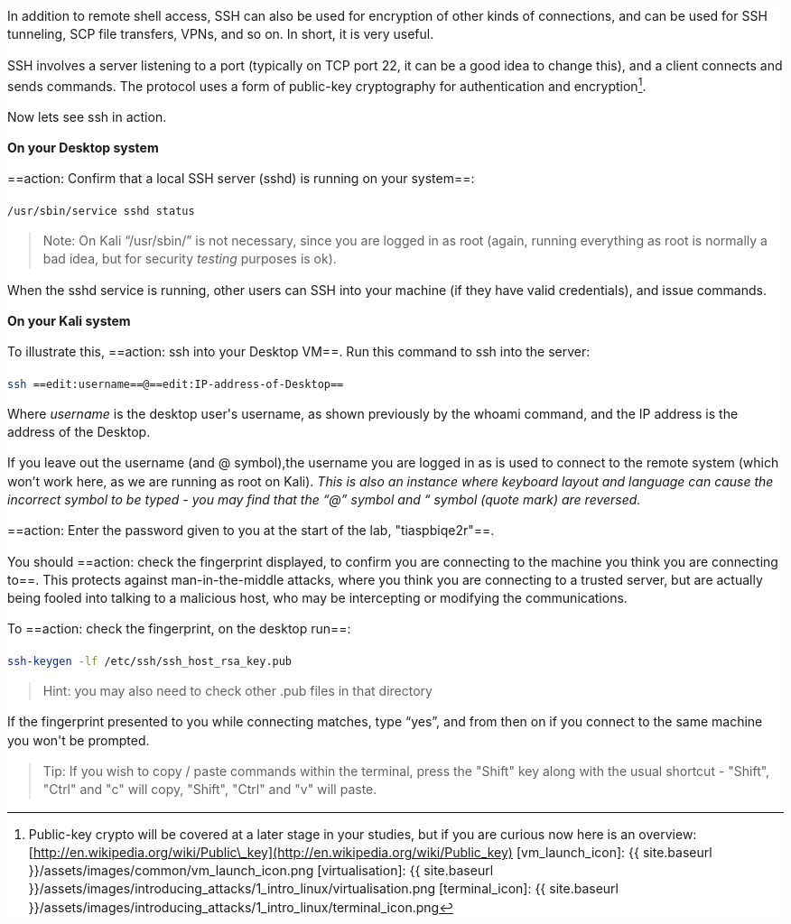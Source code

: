 In addition to remote shell access, SSH can also be used for encryption of other kinds of connections, and can be used for SSH tunneling, SCP file transfers, VPNs, and so on. In short, it is very useful.

SSH involves a server listening to a port (typically on TCP port 22, it can be a good idea to change this), and a client connects and sends commands. The protocol uses a form of public-key cryptography for authentication and encryption[^7].

Now lets see ssh in action. 

**On your Desktop system**

==action: Confirm that a local SSH server (sshd) is running on your system==:

```bash
/usr/sbin/service sshd status
```

> Note: On Kali “/usr/sbin/” is not necessary, since you are logged in as root (again, running everything as root is normally a bad idea, but for security *testing* purposes is ok).

When the sshd service is running, other users can SSH into your machine (if they have valid credentials), and issue commands. 

**On your Kali system**

To illustrate this, ==action: ssh into your Desktop VM==. Run this command to ssh into the server:

```bash
ssh ==edit:username==@==edit:IP-address-of-Desktop==
```

Where *username* is the desktop user's username, as shown previously by the whoami command, and the IP address is the address of the Desktop.

If you leave out the username (and @ symbol),the username you are logged in as is used to connect to the remote system (which won’t work here, as we are running as root on Kali). *This is also an instance where keyboard layout and language can cause the incorrect symbol to be typed \- you may find that the “@” symbol and “ symbol (quote mark) are reversed.*

==action: Enter the password given to you at the start of the lab, "tiaspbiqe2r"==.

You should ==action: check the fingerprint displayed, to confirm you are connecting to the machine you think you are connecting to==. This protects against man-in-the-middle attacks, where you think you are connecting to a trusted server, but are actually being fooled into talking to a malicious host, who may be intercepting or modifying the communications.

To ==action: check the fingerprint, on the desktop run==:

```bash
ssh-keygen -lf /etc/ssh/ssh_host_rsa_key.pub
```

> Hint: you may also need to check other .pub files in that directory

If the fingerprint presented to you while connecting matches, type “yes”, and from then on if you connect to the same machine you won't be prompted.

> Tip: If you wish to copy / paste commands within the terminal, press the "Shift" key along with the usual shortcut \- "Shift", "Ctrl" and "c" will copy, "Shift", "Ctrl" and "v" will paste.


[^1]:  See the section about working from home for some more details about setting up your own isolated lab
[^2]:  For more information, see: [http://en.opensuse.org/SDB:Login\_as\_root](http://en.opensuse.org/SDB:Login_as_root)
[^3]:  Overview of what a Linux distribution is: [http://en.wikipedia.org/wiki/Linux\_distribution](http://en.wikipedia.org/wiki/Linux_distribution)
[^4]:  KDE happens to be my (Cliffe’s) favourite desktop environment for everyday use, but you should play around with others and make up your own mind. Note that Kali Linux is not really designed for everyday desktop use.
[^5]:  Vi vs Emacs: [http://en.wikipedia.org/wiki/Editor\_war](http://en.wikipedia.org/wiki/Editor_war)
[^6]:  A shell is the processor that interprets commands, and on Linux that is commonly Bash: [https://en.wikipedia.org/wiki/Bash\_%28Unix\_shell%29](https://en.wikipedia.org/wiki/Bash_%28Unix_shell%29)
[^7]:  Public-key crypto will be covered at a later stage in your studies, but if you are curious now here is an overview: [http://en.wikipedia.org/wiki/Public\_key](http://en.wikipedia.org/wiki/Public_key)
[vm_launch_icon]: {{ site.baseurl }}/assets/images/common/vm_launch_icon.png
[virtualisation]: {{ site.baseurl }}/assets/images/introducing_attacks/1_intro_linux/virtualisation.png
[terminal_icon]: {{ site.baseurl }}/assets/images/introducing_attacks/1_intro_linux/terminal_icon.png 